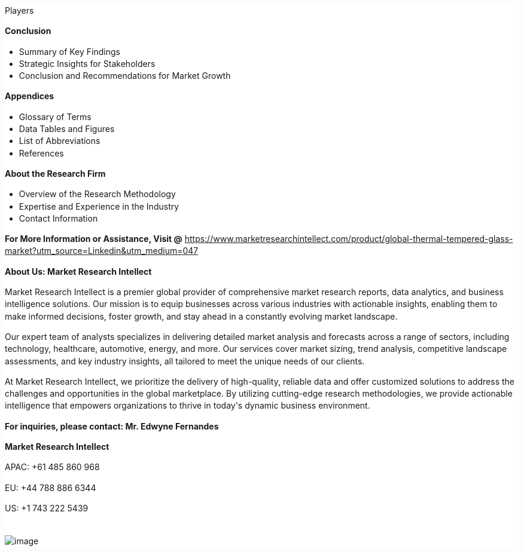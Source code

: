 Players</li></ul><p><strong>Conclusion</strong></p><ul><li>Summary of Key Findings</li><li>Strategic Insights for Stakeholders</li><li>Conclusion and Recommendations for Market Growth</li></ul><p><strong>Appendices</strong></p><ul><li>Glossary of Terms</li><li>Data Tables and Figures</li><li>List of Abbreviations</li><li>References</li></ul><p><strong>About the Research Firm</strong></p><ul><li>Overview of the Research Methodology</li><li>Expertise and Experience in the Industry</li><li>Contact Information</li></ul></div><div class="article-main__content" data-test-id="publishing-text-block"><p><span class="font-[700]"><strong>For More Information or Assistance, Visit @</strong>&nbsp;<a href="https://www.marketresearchintellect.com/product/global-thermal-tempered-glass-market?utm_source=Linkedin&utm_medium=047">https://www.marketresearchintellect.com/product/global-thermal-tempered-glass-market?utm_source=Linkedin&utm_medium=047</a></span></p><p><strong>About Us: Market Research Intellect</strong></p><p>Market Research Intellect is a premier global provider of comprehensive market research reports, data analytics, and business intelligence solutions. Our mission is to equip businesses across various industries with actionable insights, enabling them to make informed decisions, foster growth, and stay ahead in a constantly evolving market landscape.</p><p>Our expert team of analysts specializes in delivering detailed market analysis and forecasts across a range of sectors, including technology, healthcare, automotive, energy, and more. Our services cover market sizing, trend analysis, competitive landscape assessments, and key industry insights, all tailored to meet the unique needs of our clients.</p><p>At Market Research Intellect, we prioritize the delivery of high-quality, reliable data and offer customized solutions to address the challenges and opportunities in the global marketplace. By utilizing cutting-edge research methodologies, we provide actionable intelligence that empowers organizations to thrive in today's dynamic business environment.</p><p><strong>For inquiries, please contact: Mr. Edwyne Fernandes</strong></p><p><strong>Market Research Intellect</strong></p><p>APAC: +61 485 860 968</p><p>EU: +44 788 886 6344</p><p>US: +1 743 222 5439</p></div><div class="article-main__content" data-test-id="publishing-text-block">&nbsp;</div>
![image](https://github.com/user-attachments/assets/117868ee-7cb6-479f-9ba2-ad0fbd6e6ce7)
